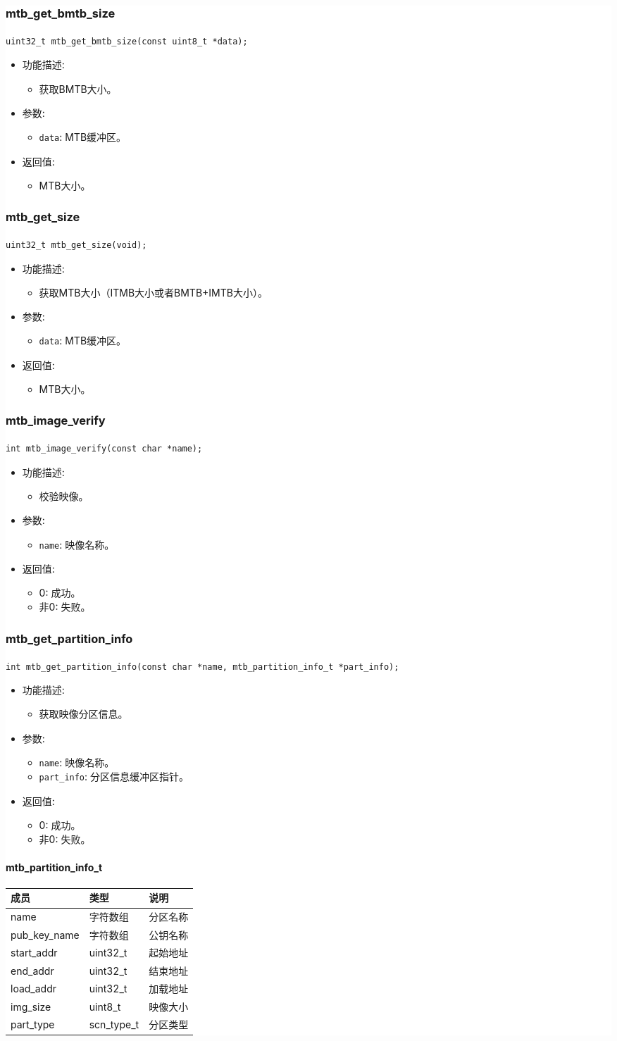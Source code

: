 ### mtb_get_bmtb_size
`uint32_t mtb_get_bmtb_size(const uint8_t *data);`

- 功能描述:
   - 获取BMTB大小。

- 参数:
   - `data`:  MTB缓冲区。
   
- 返回值:
   - MTB大小。

### mtb_get_size
`uint32_t mtb_get_size(void);`

- 功能描述:
   - 获取MTB大小（ITMB大小或者BMTB+IMTB大小）。

- 参数:
   - `data`:  MTB缓冲区。
   
- 返回值:
   - MTB大小。

### mtb_image_verify
`int mtb_image_verify(const char *name);`

- 功能描述:
   - 校验映像。

- 参数:
   - `name`: 映像名称。
   
- 返回值:
   - 0: 成功。
   - 非0: 失败。

### mtb_get_partition_info
`int mtb_get_partition_info(const char *name, mtb_partition_info_t *part_info);`

- 功能描述:
   - 获取映像分区信息。

- 参数:
   - `name`:  映像名称。
   - `part_info`:  分区信息缓冲区指针。   
   
- 返回值:
   - 0: 成功。
   - 非0: 失败。

#### mtb_partition_info_t

| 成员 | 类型 | 说明 |
| :--- | :--- | :--- |
| name | 字符数组 | 分区名称 |
| pub_key_name | 字符数组 | 公钥名称 |
| start_addr | uint32_t | 起始地址 |
| end_addr | uint32_t | 结束地址 |
| load_addr | uint32_t | 加载地址 |
| img_size | uint8_t | 映像大小 |
| part_type | scn_type_t | 分区类型 |
